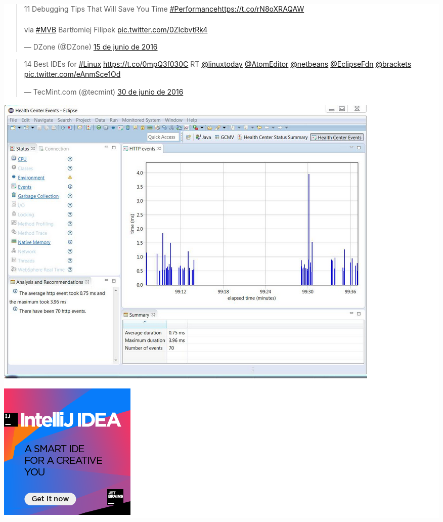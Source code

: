 <blockquote class="twitter-tweet tw-align-center" data-lang="es"><p lang="pl" dir="ltr">11 Debugging Tips That Will Save You Time <a href="https://twitter.com/hashtag/Performance?src=hash">#Performance</a><a href="https://t.co/rN8oXRAQAW">https://t.co/rN8oXRAQAW</a> <br><br>via <a href="https://twitter.com/hashtag/MVB?src=hash">#MVB</a>  Bartłomiej Filipek <a href="https://t.co/0ZIcbvtRk4">pic.twitter.com/0ZIcbvtRk4</a></p>&mdash; DZone (@DZone) <a href="https://twitter.com/DZone/status/743141223016312832">15 de junio de 2016</a></blockquote>
<script async src="//platform.twitter.com/widgets.js" charset="utf-8"></script>

<blockquote class="twitter-tweet tw-align-center" data-lang="es"><p lang="en" dir="ltr">14 Best IDEs for <a href="https://twitter.com/hashtag/Linux?src=hash">#Linux</a> <a href="https://t.co/0mpQ3f030C">https://t.co/0mpQ3f030C</a> RT <a href="https://twitter.com/linuxtoday">@linuxtoday</a> <a href="https://twitter.com/AtomEditor">@AtomEditor</a> <a href="https://twitter.com/netbeans">@netbeans</a> <a href="https://twitter.com/EclipseFdn">@EclipseFdn</a> <a href="https://twitter.com/brackets">@brackets</a> <a href="https://t.co/eAnmSce1Od">pic.twitter.com/eAnmSce1Od</a></p>&mdash; TecMint.com (@tecmint) <a href="https://twitter.com/tecmint/status/748484080371568640">30 de junio de 2016</a></blockquote>
<script async src="//platform.twitter.com/widgets.js" charset="utf-8"></script>

[![ibm eclipse health center](images/ibm_eclipse_health_center.png)](https://developer.ibm.com/open/2016/01/05/visualizing-http-requests-node-application-metrics-health-center/)

[![Intellij IDEA](images/intellij-idea.png)](https://www.jetbrains.com/idea/)

